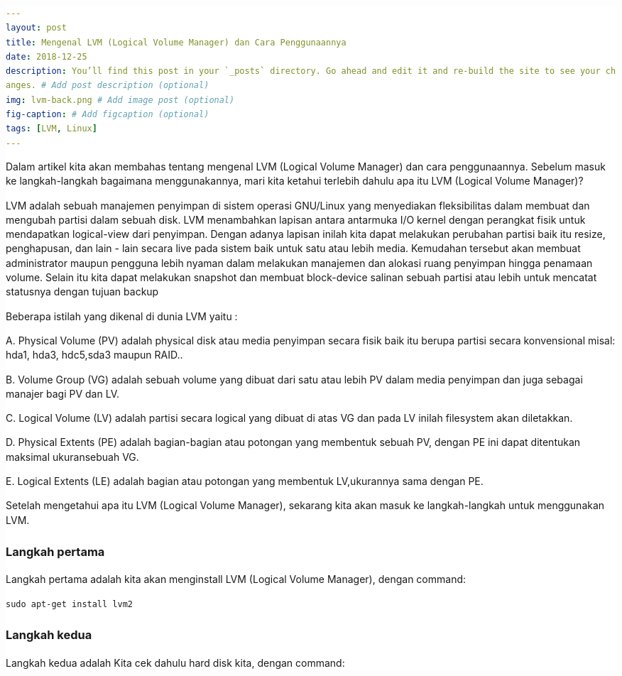 ```yaml
---
layout: post 
title: Mengenal LVM (Logical Volume Manager) dan Cara Penggunaannya
date: 2018-12-25
description: You’ll find this post in your `_posts` directory. Go ahead and edit it and re-build the site to see your changes. # Add post description (optional)
img: lvm-back.png # Add image post (optional)
fig-caption: # Add figcaption (optional)
tags: [LVM, Linux]
---
```


Dalam artikel kita akan membahas tentang mengenal LVM (Logical Volume Manager) dan cara penggunaannya. Sebelum masuk ke langkah-langkah bagaimana menggunakannya, mari kita ketahui terlebih dahulu apa itu LVM (Logical Volume Manager)?

LVM adalah sebuah manajemen penyimpan di sistem operasi GNU/Linux yang menyediakan fleksibilitas dalam membuat dan mengubah partisi dalam sebuah disk. LVM menambahkan lapisan antara antarmuka I/O kernel dengan perangkat fisik untuk mendapatkan logical-view dari penyimpan. Dengan adanya lapisan inilah kita dapat melakukan perubahan partisi baik itu resize, penghapusan, dan lain - lain secara live pada sistem baik untuk satu atau lebih media. 
Kemudahan tersebut akan membuat administrator maupun pengguna lebih nyaman dalam melakukan manajemen dan alokasi ruang penyimpan hingga penamaan volume. Selain itu kita dapat melakukan snapshot dan membuat block-device salinan sebuah partisi atau lebih untuk mencatat statusnya dengan tujuan backup

Beberapa istilah yang dikenal di dunia LVM yaitu :

A. Physical Volume (PV)
adalah physical disk atau media penyimpan secara fisik baik itu berupa partisi secara konvensional misal: hda1, hda3, hdc5,sda3 maupun RAID..

B. Volume Group (VG)
adalah sebuah volume yang dibuat dari satu atau lebih PV dalam media penyimpan dan juga sebagai manajer bagi PV dan LV.

C. Logical Volume (LV)
adalah partisi secara logical yang dibuat di atas VG dan pada LV inilah filesystem akan diletakkan.

D. Physical Extents (PE)
adalah bagian-bagian atau potongan yang membentuk sebuah PV, dengan PE ini dapat ditentukan maksimal ukuransebuah VG.

E. Logical Extents (LE)
adalah bagian atau potongan yang membentuk LV,ukurannya sama dengan PE.

Setelah mengetahui apa itu LVM (Logical Volume Manager), sekarang kita akan masuk ke langkah-langkah untuk menggunakan LVM.

### Langkah pertama
Langkah pertama adalah kita akan menginstall LVM (Logical Volume Manager), dengan command:

	sudo apt-get install lvm2

### Langkah kedua
Langkah kedua adalah Kita cek dahulu hard disk kita, dengan command:
